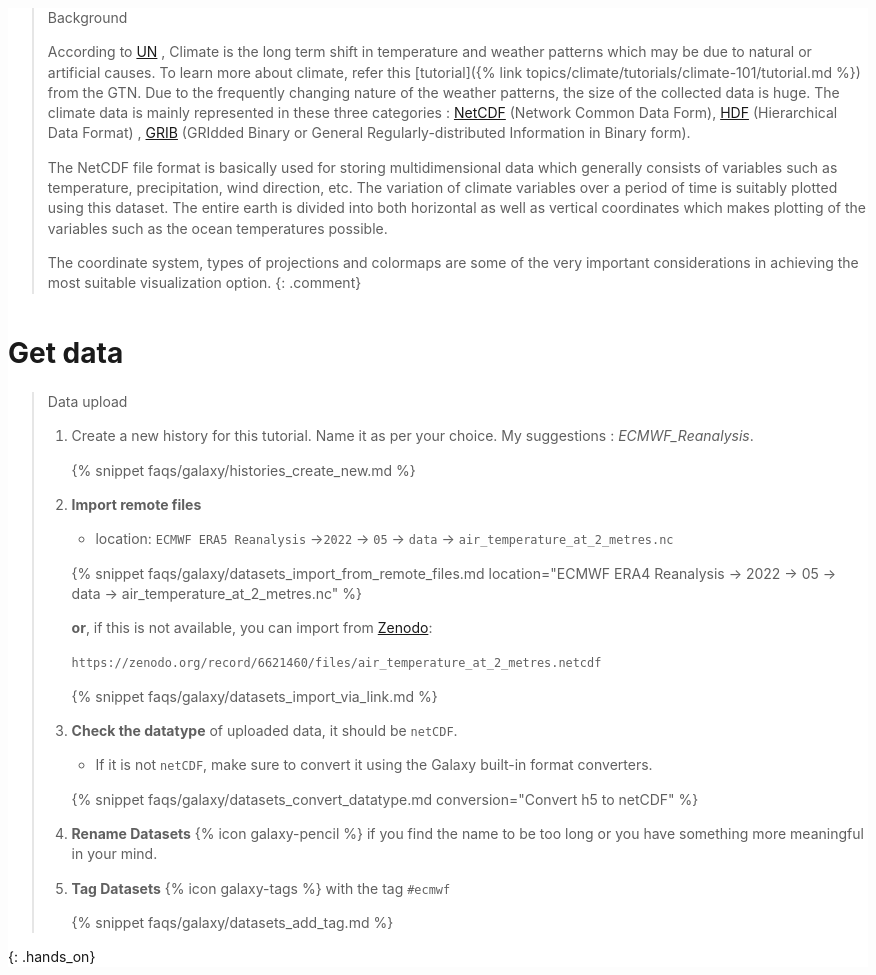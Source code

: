 > <comment-title>Background</comment-title>
>
> According to [UN](https://www.un.org/en/climatechange/what-is-climate-change) , Climate is the long term shift in temperature and weather patterns which may be due to natural or artificial causes. To learn more about climate, refer this [tutorial]({% link topics/climate/tutorials/climate-101/tutorial.md %}) from the GTN. Due to the frequently changing nature of the weather patterns, the size of the collected data is huge.
> The climate data is mainly represented in these three categories : [NetCDF](https://en.wikipedia.org/wiki/NetCDF) (Network Common Data Form), [HDF](https://en.wikipedia.org/wiki/Hierarchical_Data_Format) (Hierarchical Data Format) , [GRIB](https://en.wikipedia.org/wiki/GRIB) (GRIdded Binary or General Regularly-distributed Information in Binary form).
>
> The NetCDF file format is basically used for storing multidimensional data which generally consists of variables such as temperature, precipitation, wind direction, etc. The variation of climate variables over a period of time is suitably plotted using this dataset. The entire earth is divided into both horizontal as well as vertical coordinates which makes plotting of the variables such as the ocean temperatures possible.
>
> The coordinate system, types of projections and colormaps are some of the very important considerations in achieving the most suitable visualization option.
{: .comment}



# Get data

> <hands-on-title>Data upload</hands-on-title>
>
> 1. Create a new history for this tutorial. Name it as per your choice. My suggestions : *ECMWF_Reanalysis*.
>
>    {% snippet faqs/galaxy/histories_create_new.md %}
>
> 2. **Import remote files**
>    - location: `ECMWF ERA5 Reanalysis` ->`2022` -> `05` -> `data` -> `air_temperature_at_2_metres.nc`
>
>    {% snippet faqs/galaxy/datasets_import_from_remote_files.md location="ECMWF ERA4 Reanalysis -> 2022 -> 05 -> data -> air_temperature_at_2_metres.nc" %}
>
>    **or**, if this is not available, you can import from [Zenodo]({{page.zenodo_link}}):
>
>    ```
>    https://zenodo.org/record/6621460/files/air_temperature_at_2_metres.netcdf
>    ```
>
>    {% snippet faqs/galaxy/datasets_import_via_link.md %}
>
>
> 3. **Check the datatype** of uploaded data, it should be `netCDF`.
>    -  If it is not `netCDF`, make sure to convert it using the Galaxy built-in format converters.
>
>    {% snippet faqs/galaxy/datasets_convert_datatype.md conversion="Convert h5 to netCDF" %}
>
> 4. **Rename Datasets** {% icon galaxy-pencil %} if you find the name to be too long or you have something more meaningful in your mind.
>
> 5. **Tag Datasets** {% icon galaxy-tags %} with the tag `#ecmwf`
>
>    {% snippet faqs/galaxy/datasets_add_tag.md %}
>
{: .hands_on}
